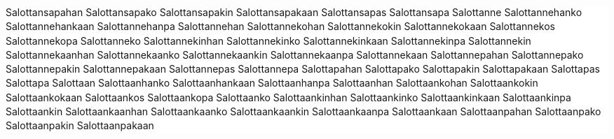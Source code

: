 Salottansapahan
Salottansapako
Salottansapakin
Salottansapakaan
Salottansapas
Salottansapa
Salottanne
Salottannehanko
Salottannehankaan
Salottannehanpa
Salottannehan
Salottannekohan
Salottannekokin
Salottannekokaan
Salottannekos
Salottannekopa
Salottanneko
Salottannekinhan
Salottannekinko
Salottannekinkaan
Salottannekinpa
Salottannekin
Salottannekaanhan
Salottannekaanko
Salottannekaankin
Salottannekaanpa
Salottannekaan
Salottannepahan
Salottannepako
Salottannepakin
Salottannepakaan
Salottannepas
Salottannepa
Salottapahan
Salottapako
Salottapakin
Salottapakaan
Salottapas
Salottapa
Salottaan
Salottaanhanko
Salottaanhankaan
Salottaanhanpa
Salottaanhan
Salottaankohan
Salottaankokin
Salottaankokaan
Salottaankos
Salottaankopa
Salottaanko
Salottaankinhan
Salottaankinko
Salottaankinkaan
Salottaankinpa
Salottaankin
Salottaankaanhan
Salottaankaanko
Salottaankaankin
Salottaankaanpa
Salottaankaan
Salottaanpahan
Salottaanpako
Salottaanpakin
Salottaanpakaan
